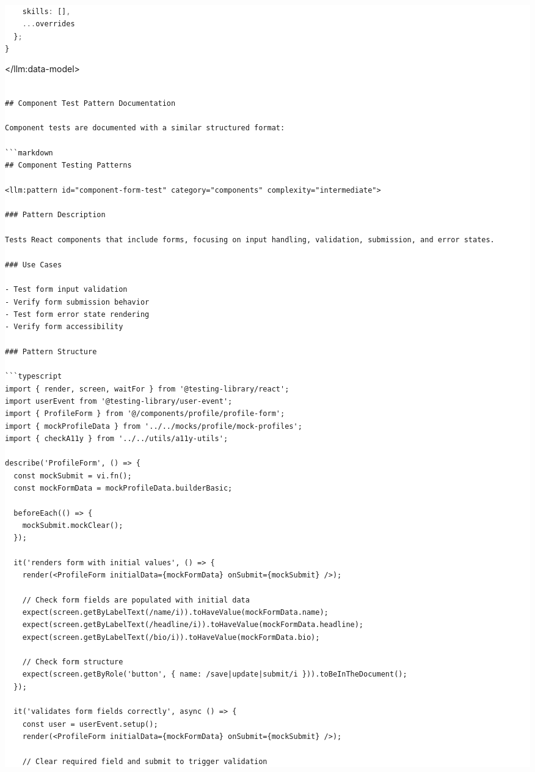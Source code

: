 ```typescript
    skills: [],
    ...overrides
  };
}
```

</llm:data-model>
```

## Component Test Pattern Documentation

Component tests are documented with a similar structured format:

```markdown
## Component Testing Patterns

<llm:pattern id="component-form-test" category="components" complexity="intermediate">

### Pattern Description

Tests React components that include forms, focusing on input handling, validation, submission, and error states.

### Use Cases

- Test form input validation
- Verify form submission behavior
- Test form error state rendering
- Verify form accessibility

### Pattern Structure

```typescript
import { render, screen, waitFor } from '@testing-library/react';
import userEvent from '@testing-library/user-event';
import { ProfileForm } from '@/components/profile/profile-form';
import { mockProfileData } from '../../mocks/profile/mock-profiles';
import { checkA11y } from '../../utils/a11y-utils';

describe('ProfileForm', () => {
  const mockSubmit = vi.fn();
  const mockFormData = mockProfileData.builderBasic;
  
  beforeEach(() => {
    mockSubmit.mockClear();
  });
  
  it('renders form with initial values', () => {
    render(<ProfileForm initialData={mockFormData} onSubmit={mockSubmit} />);
    
    // Check form fields are populated with initial data
    expect(screen.getByLabelText(/name/i)).toHaveValue(mockFormData.name);
    expect(screen.getByLabelText(/headline/i)).toHaveValue(mockFormData.headline);
    expect(screen.getByLabelText(/bio/i)).toHaveValue(mockFormData.bio);
    
    // Check form structure
    expect(screen.getByRole('button', { name: /save|update|submit/i })).toBeInTheDocument();
  });
  
  it('validates form fields correctly', async () => {
    const user = userEvent.setup();
    render(<ProfileForm initialData={mockFormData} onSubmit={mockSubmit} />);
    
    // Clear required field and submit to trigger validation
```